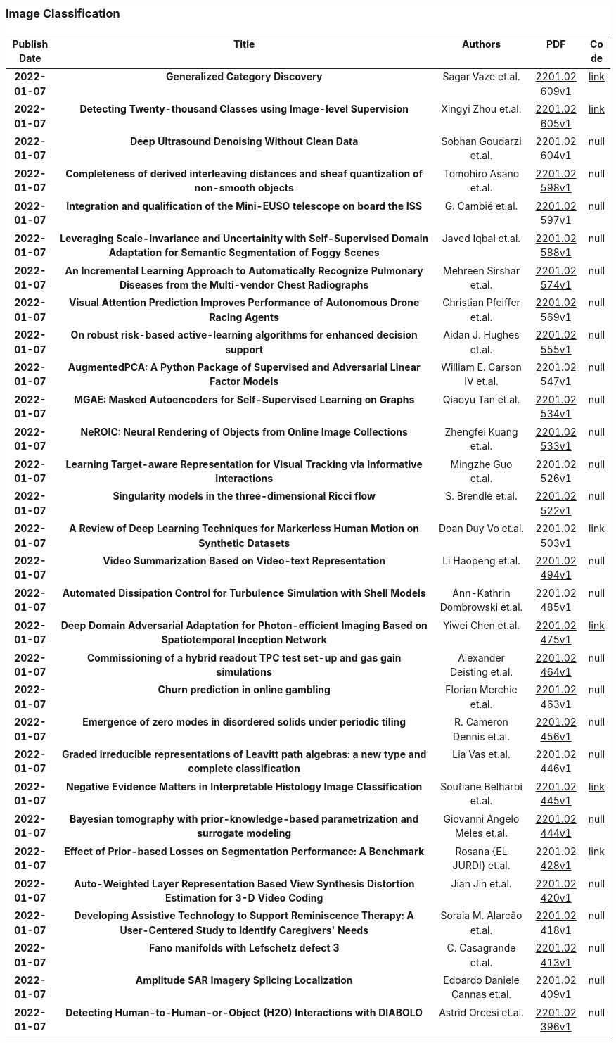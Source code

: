 ### Image Classification
|Publish Date|Title|Authors|PDF|Code|
| :---: | :---: | :---: | :---: | :---: |
|**2022-01-07**|**Generalized Category Discovery**|Sagar Vaze et.al.|[2201.02609v1](http://arxiv.org/abs/2201.02609v1)|[link](https://github.com/sgvaze/generalized-category-discovery)|
|**2022-01-07**|**Detecting Twenty-thousand Classes using Image-level Supervision**|Xingyi Zhou et.al.|[2201.02605v1](http://arxiv.org/abs/2201.02605v1)|[link](https://github.com/facebookresearch/Detic)|
|**2022-01-07**|**Deep Ultrasound Denoising Without Clean Data**|Sobhan Goudarzi et.al.|[2201.02604v1](http://arxiv.org/abs/2201.02604v1)|null|
|**2022-01-07**|**Completeness of derived interleaving distances and sheaf quantization of non-smooth objects**|Tomohiro Asano et.al.|[2201.02598v1](http://arxiv.org/abs/2201.02598v1)|null|
|**2022-01-07**|**Integration and qualification of the Mini-EUSO telescope on board the ISS**|G. Cambié et.al.|[2201.02597v1](http://arxiv.org/abs/2201.02597v1)|null|
|**2022-01-07**|**Leveraging Scale-Invariance and Uncertainity with Self-Supervised Domain Adaptation for Semantic Segmentation of Foggy Scenes**|Javed Iqbal et.al.|[2201.02588v1](http://arxiv.org/abs/2201.02588v1)|null|
|**2022-01-07**|**An Incremental Learning Approach to Automatically Recognize Pulmonary Diseases from the Multi-vendor Chest Radiographs**|Mehreen Sirshar et.al.|[2201.02574v1](http://arxiv.org/abs/2201.02574v1)|null|
|**2022-01-07**|**Visual Attention Prediction Improves Performance of Autonomous Drone Racing Agents**|Christian Pfeiffer et.al.|[2201.02569v1](http://arxiv.org/abs/2201.02569v1)|null|
|**2022-01-07**|**On robust risk-based active-learning algorithms for enhanced decision support**|Aidan J. Hughes et.al.|[2201.02555v1](http://arxiv.org/abs/2201.02555v1)|null|
|**2022-01-07**|**AugmentedPCA: A Python Package of Supervised and Adversarial Linear Factor Models**|William E. Carson IV et.al.|[2201.02547v1](http://arxiv.org/abs/2201.02547v1)|null|
|**2022-01-07**|**MGAE: Masked Autoencoders for Self-Supervised Learning on Graphs**|Qiaoyu Tan et.al.|[2201.02534v1](http://arxiv.org/abs/2201.02534v1)|null|
|**2022-01-07**|**NeROIC: Neural Rendering of Objects from Online Image Collections**|Zhengfei Kuang et.al.|[2201.02533v1](http://arxiv.org/abs/2201.02533v1)|null|
|**2022-01-07**|**Learning Target-aware Representation for Visual Tracking via Informative Interactions**|Mingzhe Guo et.al.|[2201.02526v1](http://arxiv.org/abs/2201.02526v1)|null|
|**2022-01-07**|**Singularity models in the three-dimensional Ricci flow**|S. Brendle et.al.|[2201.02522v1](http://arxiv.org/abs/2201.02522v1)|null|
|**2022-01-07**|**A Review of Deep Learning Techniques for Markerless Human Motion on Synthetic Datasets**|Doan Duy Vo et.al.|[2201.02503v1](http://arxiv.org/abs/2201.02503v1)|[link](https://github.com/doanduyvo/deeplab_human)|
|**2022-01-07**|**Video Summarization Based on Video-text Representation**|Li Haopeng et.al.|[2201.02494v1](http://arxiv.org/abs/2201.02494v1)|null|
|**2022-01-07**|**Automated Dissipation Control for Turbulence Simulation with Shell Models**|Ann-Kathrin Dombrowski et.al.|[2201.02485v1](http://arxiv.org/abs/2201.02485v1)|null|
|**2022-01-07**|**Deep Domain Adversarial Adaptation for Photon-efficient Imaging Based on Spatiotemporal Inception Network**|Yiwei Chen et.al.|[2201.02475v1](http://arxiv.org/abs/2201.02475v1)|[link](https://github.com/ewellchen/stin)|
|**2022-01-07**|**Commissioning of a hybrid readout TPC test set-up and gas gain simulations**|Alexander Deisting et.al.|[2201.02464v1](http://arxiv.org/abs/2201.02464v1)|null|
|**2022-01-07**|**Churn prediction in online gambling**|Florian Merchie et.al.|[2201.02463v1](http://arxiv.org/abs/2201.02463v1)|null|
|**2022-01-07**|**Emergence of zero modes in disordered solids under periodic tiling**|R. Cameron Dennis et.al.|[2201.02456v1](http://arxiv.org/abs/2201.02456v1)|null|
|**2022-01-07**|**Graded irreducible representations of Leavitt path algebras: a new type and complete classification**|Lia Vas et.al.|[2201.02446v1](http://arxiv.org/abs/2201.02446v1)|null|
|**2022-01-07**|**Negative Evidence Matters in Interpretable Histology Image Classification**|Soufiane Belharbi et.al.|[2201.02445v1](http://arxiv.org/abs/2201.02445v1)|[link](https://github.com/sbelharbi/negev)|
|**2022-01-07**|**Bayesian tomography with prior-knowledge-based parametrization and surrogate modeling**|Giovanni Angelo Meles et.al.|[2201.02444v1](http://arxiv.org/abs/2201.02444v1)|null|
|**2022-01-07**|**Effect of Prior-based Losses on Segmentation Performance: A Benchmark**|Rosana {EL JURDI} et.al.|[2201.02428v1](http://arxiv.org/abs/2201.02428v1)|[link](https://github.com/rosanajurdi/prior-based-losses-for-medical-image-segmentation)|
|**2022-01-07**|**Auto-Weighted Layer Representation Based View Synthesis Distortion Estimation for 3-D Video Coding**|Jian Jin et.al.|[2201.02420v1](http://arxiv.org/abs/2201.02420v1)|null|
|**2022-01-07**|**Developing Assistive Technology to Support Reminiscence Therapy: A User-Centered Study to Identify Caregivers' Needs**|Soraia M. Alarcão et.al.|[2201.02418v1](http://arxiv.org/abs/2201.02418v1)|null|
|**2022-01-07**|**Fano manifolds with Lefschetz defect 3**|C. Casagrande et.al.|[2201.02413v1](http://arxiv.org/abs/2201.02413v1)|null|
|**2022-01-07**|**Amplitude SAR Imagery Splicing Localization**|Edoardo Daniele Cannas et.al.|[2201.02409v1](http://arxiv.org/abs/2201.02409v1)|null|
|**2022-01-07**|**Detecting Human-to-Human-or-Object (H2O) Interactions with DIABOLO**|Astrid Orcesi et.al.|[2201.02396v1](http://arxiv.org/abs/2201.02396v1)|null|
